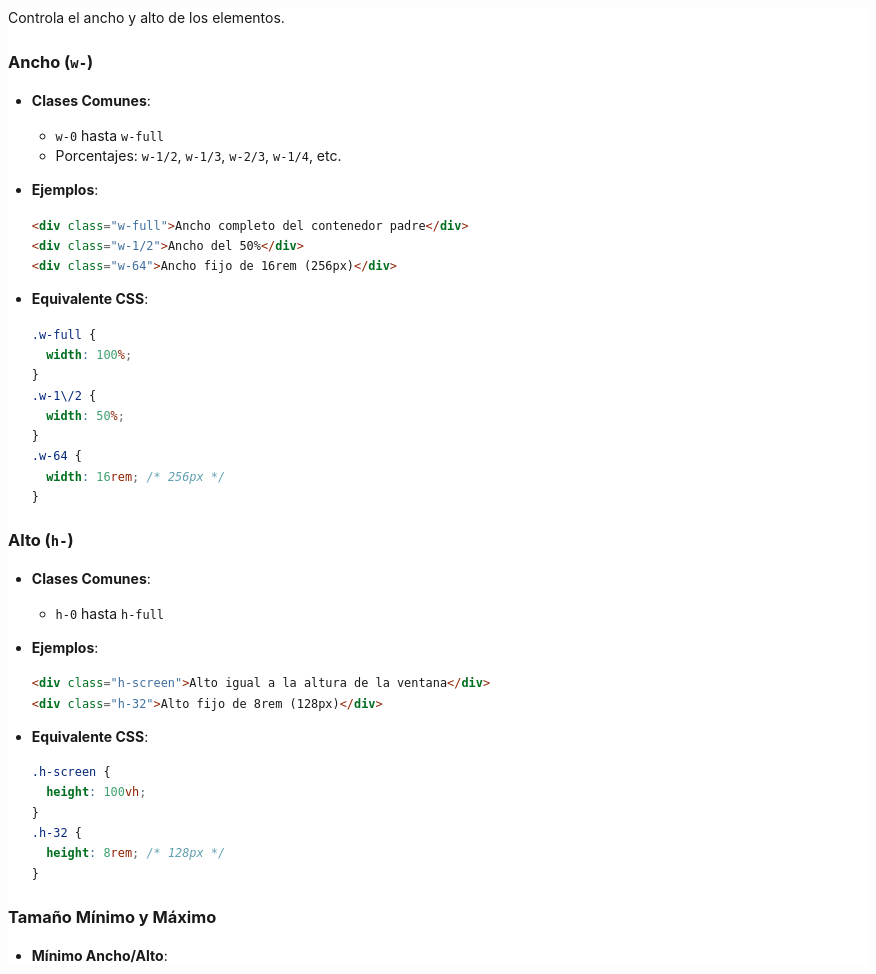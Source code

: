 Controla el ancho y alto de los elementos.

### Ancho (`w-`)

- **Clases Comunes**:

  - `w-0` hasta `w-full`
  - Porcentajes: `w-1/2`, `w-1/3`, `w-2/3`, `w-1/4`, etc.

- **Ejemplos**:

  ```html
  <div class="w-full">Ancho completo del contenedor padre</div>
  <div class="w-1/2">Ancho del 50%</div>
  <div class="w-64">Ancho fijo de 16rem (256px)</div>
  ```

- **Equivalente CSS**:

  ```css
  .w-full {
    width: 100%;
  }
  .w-1\/2 {
    width: 50%;
  }
  .w-64 {
    width: 16rem; /* 256px */
  }
  ```

### Alto (`h-`)

- **Clases Comunes**:

  - `h-0` hasta `h-full`

- **Ejemplos**:

  ```html
  <div class="h-screen">Alto igual a la altura de la ventana</div>
  <div class="h-32">Alto fijo de 8rem (128px)</div>
  ```

- **Equivalente CSS**:

  ```css
  .h-screen {
    height: 100vh;
  }
  .h-32 {
    height: 8rem; /* 128px */
  }
  ```

### Tamaño Mínimo y Máximo

- **Mínimo Ancho/Alto**:
